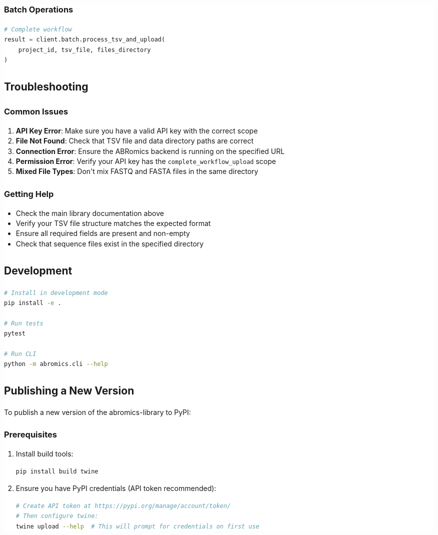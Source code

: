 ### Batch Operations
```python
# Complete workflow
result = client.batch.process_tsv_and_upload(
    project_id, tsv_file, files_directory
)
```

## Troubleshooting

### Common Issues

1. **API Key Error**: Make sure you have a valid API key with the correct scope
2. **File Not Found**: Check that TSV file and data directory paths are correct
3. **Connection Error**: Ensure the ABRomics backend is running on the specified URL
4. **Permission Error**: Verify your API key has the `complete_workflow_upload` scope
5. **Mixed File Types**: Don't mix FASTQ and FASTA files in the same directory

### Getting Help

- Check the main library documentation above
- Verify your TSV file structure matches the expected format
- Ensure all required fields are present and non-empty
- Check that sequence files exist in the specified directory

## Development

```bash
# Install in development mode
pip install -e .

# Run tests
pytest

# Run CLI
python -m abromics.cli --help
```

## Publishing a New Version

To publish a new version of the abromics-library to PyPI:

### Prerequisites
1. Install build tools:
   ```bash
   pip install build twine
   ```

2. Ensure you have PyPI credentials (API token recommended):
   ```bash
   # Create API token at https://pypi.org/manage/account/token/
   # Then configure twine:
   twine upload --help  # This will prompt for credentials on first use
   ```
